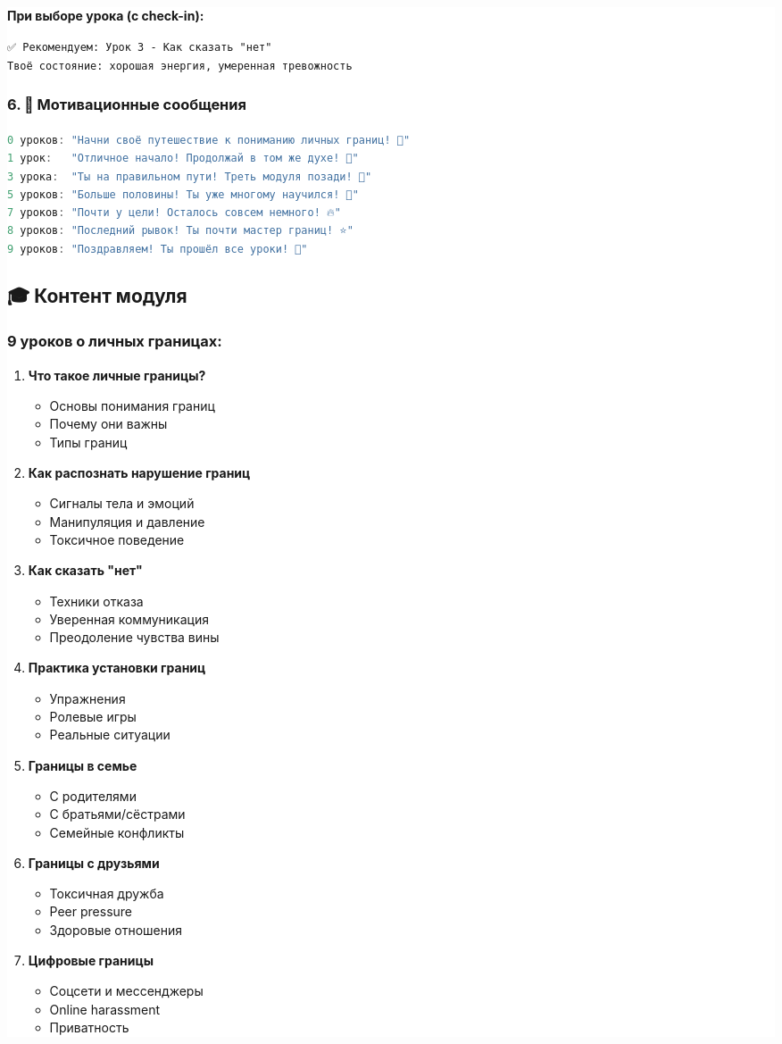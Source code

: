 **При выборе урока (с check-in):**
```
✅ Рекомендуем: Урок 3 - Как сказать "нет"
Твоё состояние: хорошая энергия, умеренная тревожность
```

### 6. 💬 Мотивационные сообщения

```typescript
0 уроков: "Начни своё путешествие к пониманию личных границ! 🚀"
1 урок:   "Отличное начало! Продолжай в том же духе! 💪"
3 урока:  "Ты на правильном пути! Треть модуля позади! 🌟"
5 уроков: "Больше половины! Ты уже многому научился! 🎯"
7 уроков: "Почти у цели! Осталось совсем немного! 🔥"
8 уроков: "Последний рывок! Ты почти мастер границ! ⭐"
9 уроков: "Поздравляем! Ты прошёл все уроки! 🎉"
```

## 🎓 Контент модуля

### 9 уроков о личных границах:

1. **Что такое личные границы?**
   - Основы понимания границ
   - Почему они важны
   - Типы границ

2. **Как распознать нарушение границ**
   - Сигналы тела и эмоций
   - Манипуляция и давление
   - Токсичное поведение

3. **Как сказать "нет"**
   - Техники отказа
   - Уверенная коммуникация
   - Преодоление чувства вины

4. **Практика установки границ**
   - Упражнения
   - Ролевые игры
   - Реальные ситуации

5. **Границы в семье**
   - С родителями
   - С братьями/сёстрами
   - Семейные конфликты

6. **Границы с друзьями**
   - Токсичная дружба
   - Peer pressure
   - Здоровые отношения

7. **Цифровые границы**
   - Соцсети и мессенджеры
   - Online harassment
   - Приватность
